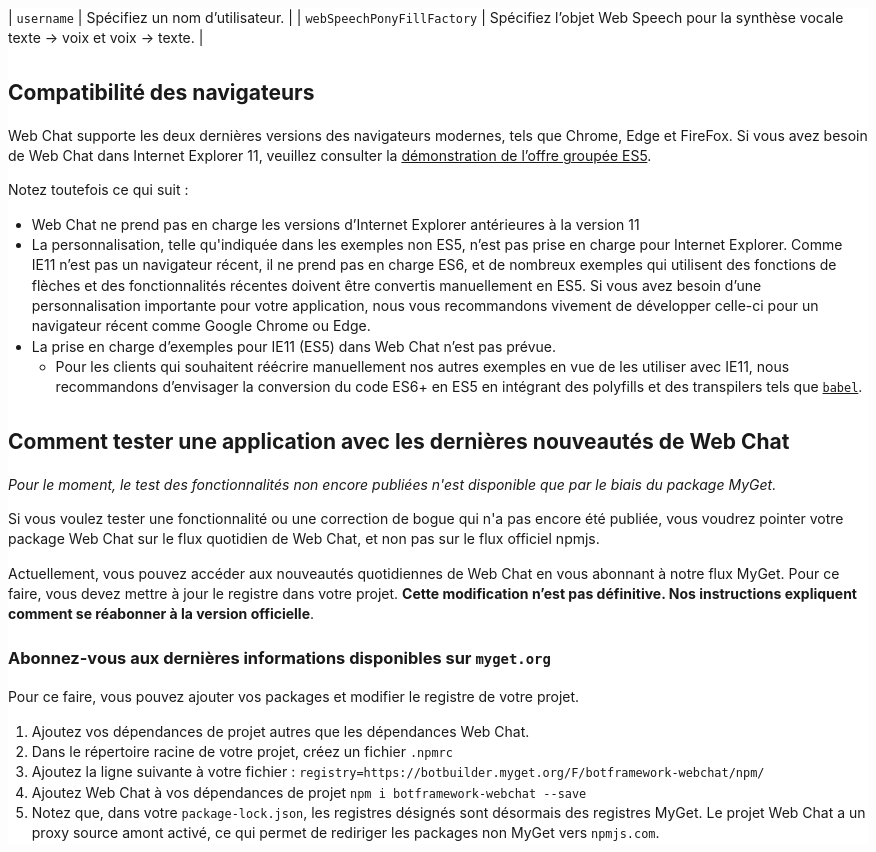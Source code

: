 | `username`                 | Spécifiez un nom d’utilisateur.                                                                                                                                                                                                                                                                                                                                                                                                                                                                                                                                                                             |
| `webSpeechPonyFillFactory` | Spécifiez l’objet Web Speech pour la synthèse vocale texte -> voix et voix -> texte.                                                                                                                                                                                                                                                                                                                                                                                                                                                                                                                            |
## <a name="browser-compatibility"></a>Compatibilité des navigateurs
Web Chat supporte les deux dernières versions des navigateurs modernes, tels que Chrome, Edge et FireFox.
Si vous avez besoin de Web Chat dans Internet Explorer 11, veuillez consulter la [démonstration de l’offre groupée ES5](https://microsoft.github.io/BotFramework-WebChat/01.b.getting-started-es5-bundle).

Notez toutefois ce qui suit :
- Web Chat ne prend pas en charge les versions d’Internet Explorer antérieures à la version 11
- La personnalisation, telle qu'indiquée dans les exemples non ES5, n’est pas prise en charge pour Internet Explorer. Comme IE11 n’est pas un navigateur récent, il ne prend pas en charge ES6, et de nombreux exemples qui utilisent des fonctions de flèches et des fonctionnalités récentes doivent être convertis manuellement en ES5.  Si vous avez besoin d’une personnalisation importante pour votre application, nous vous recommandons vivement de développer celle-ci pour un navigateur récent comme Google Chrome ou Edge.
- La prise en charge d’exemples pour IE11 (ES5) dans Web Chat n’est pas prévue.
   - Pour les clients qui souhaitent réécrire manuellement nos autres exemples en vue de les utiliser avec IE11, nous recommandons d’envisager la conversion du code ES6+ en ES5 en intégrant des polyfills et des transpilers tels que [`babel`](https://babeljs.io/docs/en/next/babel-standalone.html).

## <a name="how-to-test-with-web-chats-latest-bits"></a>Comment tester une application avec les dernières nouveautés de Web Chat

*Pour le moment, le test des fonctionnalités non encore publiées n'est disponible que par le biais du package MyGet.*

Si vous voulez tester une fonctionnalité ou une correction de bogue qui n'a pas encore été publiée, vous voudrez pointer votre package Web Chat sur le flux quotidien de Web Chat, et non pas sur le flux officiel npmjs.

Actuellement, vous pouvez accéder aux nouveautés quotidiennes de Web Chat en vous abonnant à notre flux MyGet. Pour ce faire, vous devez mettre à jour le registre dans votre projet. **Cette modification n’est pas définitive. Nos instructions expliquent comment se réabonner à la version officielle**.

### <a name="subscribe-to-latest-bits-on-mygetorg"></a>Abonnez-vous aux dernières informations disponibles sur `myget.org`

Pour ce faire, vous pouvez ajouter vos packages et modifier le registre de votre projet.

1. Ajoutez vos dépendances de projet autres que les dépendances Web Chat.
1. Dans le répertoire racine de votre projet, créez un fichier `.npmrc`
1. Ajoutez la ligne suivante à votre fichier : `registry=https://botbuilder.myget.org/F/botframework-webchat/npm/`
1. Ajoutez Web Chat à vos dépendances de projet `npm i botframework-webchat --save`
1. Notez que, dans votre `package-lock.json`, les registres désignés sont désormais des registres MyGet. Le projet Web Chat a un proxy source amont activé, ce qui permet de rediriger les packages non MyGet vers `npmjs.com`.
